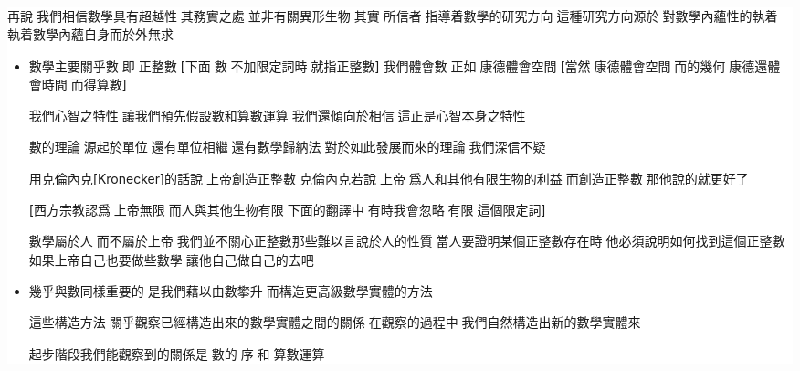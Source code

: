   再說
  我們相信數學具有超越性
  其務實之處 並非有關異形生物
  其實
  所信者 指導着數學的研究方向
  這種研究方向源於 對數學內蘊性的執着
  執着數學內蘊自身而於外無求

- 數學主要關乎數
  即 正整數
  [下面 數 不加限定詞時 就指正整數]
  我們體會數
  正如 康德體會空間
  [當然 康德體會空間 而的幾何
   康德還體會時間 而得算數]

  我們心智之特性
  讓我們預先假設數和算數運算
  我們還傾向於相信
  這正是心智本身之特性

  數的理論
  源起於單位
  還有單位相繼
  還有數學歸納法
  對於如此發展而來的理論 我們深信不疑

  用克倫內克[Kronecker]的話說
    上帝創造正整數
  克倫內克若說
    上帝 爲人和其他有限生物的利益
    而創造正整數
  那他說的就更好了

  [西方宗教認爲 上帝無限 而人與其他生物有限
   下面的翻譯中 有時我會忽略 有限 這個限定詞]

  數學屬於人 而不屬於上帝
  我們並不關心正整數那些難以言說於人的性質
  當人要證明某個正整數存在時
  他必須說明如何找到這個正整數
  如果上帝自己也要做些數學
  讓他自己做自己的去吧

- 幾乎與數同樣重要的
  是我們藉以由數攀升
  而構造更高級數學實體的方法

  這些構造方法
  關乎觀察已經構造出來的數學實體之間的關係
  在觀察的過程中
  我們自然構造出新的數學實體來

  起步階段我們能觀察到的關係是
  數的 序 和 算數運算
